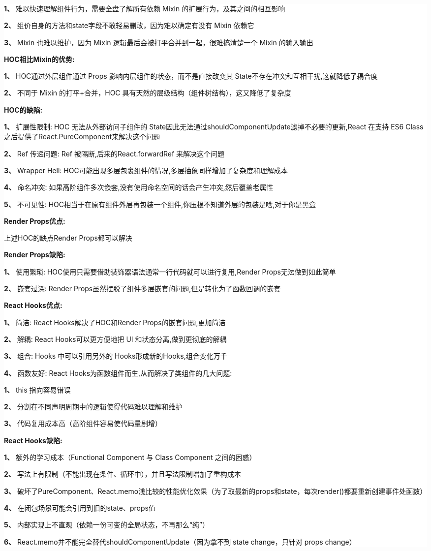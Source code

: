 **1、** 难以快速理解组件行为，需要全盘了解所有依赖 Mixin 的扩展行为，及其之间的相互影响

**2、** 组价自身的方法和state字段不敢轻易删改，因为难以确定有没有 Mixin 依赖它

**3、** Mixin 也难以维护，因为 Mixin 逻辑最后会被打平合并到一起，很难搞清楚一个 Mixin 的输入输出

**HOC相比Mixin的优势:**

**1、** HOC通过外层组件通过 Props 影响内层组件的状态，而不是直接改变其 State不存在冲突和互相干扰,这就降低了耦合度

**2、** 不同于 Mixin 的打平+合并，HOC 具有天然的层级结构（组件树结构），这又降低了复杂度

**HOC的缺陷:**

**1、** 扩展性限制: HOC 无法从外部访问子组件的 State因此无法通过shouldComponentUpdate滤掉不必要的更新,React 在支持 ES6 Class 之后提供了React.PureComponent来解决这个问题

**2、** Ref 传递问题: Ref 被隔断,后来的React.forwardRef 来解决这个问题

**3、** Wrapper Hell: HOC可能出现多层包裹组件的情况,多层抽象同样增加了复杂度和理解成本

**4、** 命名冲突: 如果高阶组件多次嵌套,没有使用命名空间的话会产生冲突,然后覆盖老属性

**5、** 不可见性: HOC相当于在原有组件外层再包装一个组件,你压根不知道外层的包装是啥,对于你是黑盒

**Render Props优点:**

上述HOC的缺点Render Props都可以解决

**Render Props缺陷:**

**1、** 使用繁琐: HOC使用只需要借助装饰器语法通常一行代码就可以进行复用,Render Props无法做到如此简单

**2、** 嵌套过深: Render Props虽然摆脱了组件多层嵌套的问题,但是转化为了函数回调的嵌套

**React Hooks优点:**

**1、** 简洁: React Hooks解决了HOC和Render Props的嵌套问题,更加简洁

**2、** 解耦: React Hooks可以更方便地把 UI 和状态分离,做到更彻底的解耦

**3、** 组合: Hooks 中可以引用另外的 Hooks形成新的Hooks,组合变化万千

**4、** 函数友好: React Hooks为函数组件而生,从而解决了类组件的几大问题:

**1、** this 指向容易错误

**2、** 分割在不同声明周期中的逻辑使得代码难以理解和维护

**3、** 代码复用成本高（高阶组件容易使代码量剧增）

**React Hooks缺陷:**

**1、** 额外的学习成本（Functional Component 与 Class Component 之间的困惑）

**2、** 写法上有限制（不能出现在条件、循环中），并且写法限制增加了重构成本

**3、** 破坏了PureComponent、React.memo浅比较的性能优化效果（为了取最新的props和state，每次render()都要重新创建事件处函数）

**4、** 在闭包场景可能会引用到旧的state、props值

**5、** 内部实现上不直观（依赖一份可变的全局状态，不再那么“纯”）

**6、** React.memo并不能完全替代shouldComponentUpdate（因为拿不到 state change，只针对 props change）
